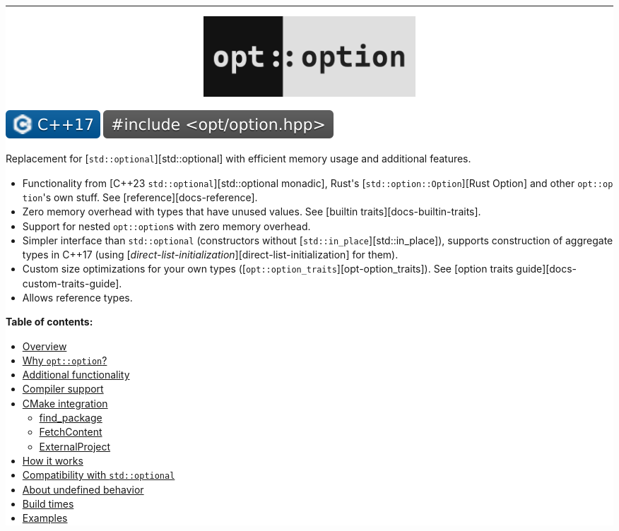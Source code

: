 ****
<p align="center">
  <img src="docs/img/logo.png" width="300">
</p>

<a href=""><img src="docs/img/C++17.svg" alt="C++17"></a>
<a href=""><img src="docs/img/include_option_hpp.svg" alt="#include <opt/option.hpp>"></a>

Replacement for [`std::optional`][std::optional] with efficient memory usage and additional features.

- Functionality from [C++23 `std::optional`][std::optional monadic], Rust's [`std::option::Option`][Rust Option] and other `opt::option`'s own stuff. See [reference][docs-reference].
- Zero memory overhead with types that have unused values. See [builtin traits][docs-builtin-traits].
- Support for nested `opt::option`s with zero memory overhead.
- Simpler interface than `std::optional` (constructors without [`std::in_place`][std::in_place]), supports construction of aggregate types in C++17 (using [*direct-list-initialization*][direct-list-initialization] for them).
- Custom size optimizations for your own types ([`opt::option_traits`][opt-option_traits]). See [option traits guide][docs-custom-traits-guide].
- Allows reference types.

**Table of contents:**

- [Overview](#overview)
- [Why `opt::option`?](#why-optoption)
- [Additional functionality](#additional-functionality)
- [Compiler support](#compiler-support)
- [CMake integration](#cmake-integration)
  - [find\_package](#find_package)
  - [FetchContent](#fetchcontent)
  - [ExternalProject](#externalproject)
- [How it works](#how-it-works)
- [Compatibility with `std::optional`](#compatibility-with-stdoptional)
- [About undefined behavior](#about-undefined-behavior)
- [Build times](#build-times)
- [Examples](#examples)


[^1]: When possible uses [*Address Sanitizers*][AddressSanitizer] and [*Undefined Behavior Sanitizer*][UndefinedSanitizer].
[^2]: Requires either [**`boost.pfr`**][boost.pfr] or [**`ptr`**][pfr] library.
[^3]: Requires identifier `__PRETTY_FUNCTION__` or compiler built-in `__builtin_FUNCSIG()`.
[^4]: Including: conditionally enabled constructors and methods, propagating trivial constructors and operators, propagating deleted constructors, operators.
[cache locality]: https://en.wikipedia.org/wiki/Locality_of_reference
[std::optional<T>::transform]: https://en.cppreference.com/w/cpp/utility/optional/transform
[std::bad_optional_access]: https://en.cppreference.com/w/cpp/utility/optional/bad_optional_access
[std::nullopt]: https://en.cppreference.com/w/cpp/utility/optional/nullopt
[std::nullopt_t]: https://en.cppreference.com/w/cpp/utility/optional/nullopt_t
[std::in_place]: https://en.cppreference.com/w/cpp/utility/in_place
[INTERFACE add_library]: https://cmake.org/cmake/help/latest/command/add_library.html#interface-libraries
[ExternalProject URL]: https://cmake.org/cmake/help/latest/module/ExternalProject.html#url
[ExternalProject]: https://cmake.org/cmake/help/latest/module/ExternalProject.html
[Source code archive URLs]: https://docs.github.com/en/repositories/working-with-files/using-files/downloading-source-code-archives#source-code-archive-urls
[FetchContent]: https://cmake.org/cmake/help/latest/module/FetchContent.html
[target_link_libraries]: https://cmake.org/cmake/help/latest/command/target_link_libraries.html
[find_package]: https://cmake.org/cmake/help/latest/command/find_package.html
[std::optional]: https://en.cppreference.com/w/cpp/utility/optional
[std::optional monadic]: https://en.cppreference.com/w/cpp/utility/optional#Monadic_operations
[Rust Option]: https://doc.rust-lang.org/std/option/enum.Option.html
[direct-list-initialization]: https://en.cppreference.com/w/cpp/language/list_initialization
[std::in_place]: https://en.cppreference.com/w/cpp/utility/in_place
[AddressSanitizer]: https://clang.llvm.org/docs/AddressSanitizer.html
[UndefinedSanitizer]: https://clang.llvm.org/docs/UndefinedBehaviorSanitizer.html
[clang-tidy]: https://clang.llvm.org/extra/clang-tidy/
[boost.pfr]: https://github.com/boostorg/pfr
[pfr]: https://github.com/apolukhin/pfr_non_boost
[libc++]: https://libcxx.llvm.org/
[libstdc++]: https://gcc.gnu.org/onlinedocs/libstdc++/
[add_subdirectory]: https://cmake.org/cmake/help/latest/command/add_subdirectory.html
[MSVC STL]: https://github.com/microsoft/STL
[P3168]: https://www.open-std.org/jtc1/sc22/wg21/docs/papers/2024/p3168r2
[P2218]: https://www.open-std.org/jtc1/sc22/wg21/docs/papers/2020/p2218r0
[docs-reference]: https://nuclear-bomb.github.io/option/#/reference
[docs-macros]: https://nuclear-bomb.github.io/option/#/macros
[docs-custom-traits-guide]: https://nuclear-bomb.github.io/option/#/custom_traits_guide
[docs-cmake-variables]: https://nuclear-bomb.github.io/option/#/cmake_variables
[docs-builtin-traits]: https://nuclear-bomb.github.io/option/#/builtin_traits
[docs-feature-list]:  https://nuclear-bomb.github.io/option/#/feature_list
[opt-option_traits]: https://nuclear-bomb.github.io/option/#/reference?id=optoption_traits